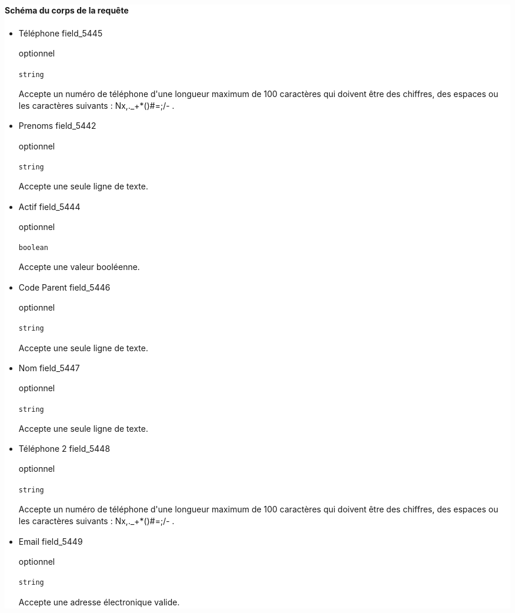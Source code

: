 
#### Schéma du corps de la requête

*   Téléphone field\_5445
    
    optionnel
    
    `string`
    
    Accepte un numéro de téléphone d'une longueur maximum de 100 caractères qui doivent être des chiffres, des espaces ou les caractères suivants : Nx,.\_+\*()#=;/- .
    
*   Prenoms field\_5442
    
    optionnel
    
    `string`
    
    Accepte une seule ligne de texte.
    
*   Actif field\_5444
    
    optionnel
    
    `boolean`
    
    Accepte une valeur booléenne.
    
*   Code Parent field\_5446
    
    optionnel
    
    `string`
    
    Accepte une seule ligne de texte.
    
*   Nom field\_5447
    
    optionnel
    
    `string`
    
    Accepte une seule ligne de texte.
    
*   Téléphone 2 field\_5448
    
    optionnel
    
    `string`
    
    Accepte un numéro de téléphone d'une longueur maximum de 100 caractères qui doivent être des chiffres, des espaces ou les caractères suivants : Nx,.\_+\*()#=;/- .
    
*   Email field\_5449
    
    optionnel
    
    `string`
    
    Accepte une adresse électronique valide.
    




